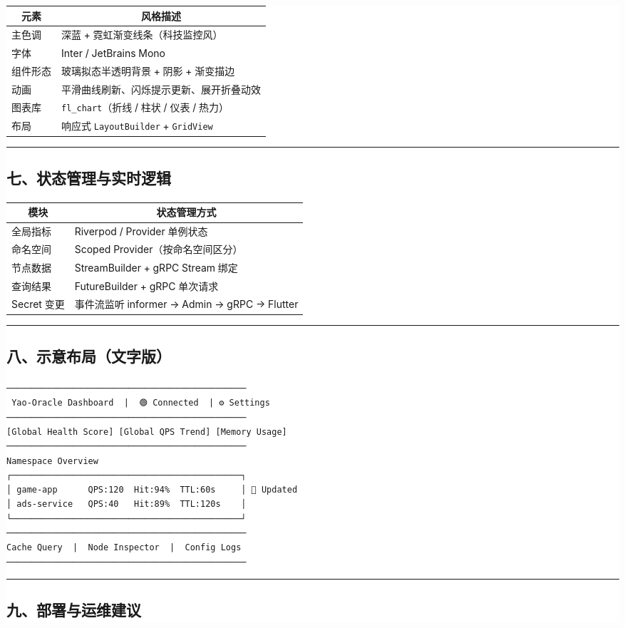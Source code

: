 | 元素   | 风格描述                             |
| ---- | -------------------------------- |
| 主色调  | 深蓝 + 霓虹渐变线条（科技监控风）               |
| 字体   | Inter / JetBrains Mono           |
| 组件形态 | 玻璃拟态半透明背景 + 阴影 + 渐变描边            |
| 动画   | 平滑曲线刷新、闪烁提示更新、展开折叠动效             |
| 图表库  | `fl_chart`（折线 / 柱状 / 仪表 / 热力）    |
| 布局   | 响应式 `LayoutBuilder` + `GridView` |

---

## 七、状态管理与实时逻辑

| 模块        | 状态管理方式                                  |
| --------- | --------------------------------------- |
| 全局指标      | Riverpod / Provider 单例状态                |
| 命名空间      | Scoped Provider（按命名空间区分）                |
| 节点数据      | StreamBuilder + gRPC Stream 绑定          |
| 查询结果      | FutureBuilder + gRPC 单次请求               |
| Secret 变更 | 事件流监听 informer → Admin → gRPC → Flutter |

---

## 八、示意布局（文字版）

```
───────────────────────────────────────────────
 Yao-Oracle Dashboard  |  🟢 Connected  | ⚙️ Settings
───────────────────────────────────────────────
[Global Health Score] [Global QPS Trend] [Memory Usage]
───────────────────────────────────────────────
Namespace Overview
┌─────────────────────────────────────────────┐
│ game-app      QPS:120  Hit:94%  TTL:60s     │ 🔑 Updated
│ ads-service   QPS:40   Hit:89%  TTL:120s    │
└─────────────────────────────────────────────┘
───────────────────────────────────────────────
Cache Query  |  Node Inspector  |  Config Logs
───────────────────────────────────────────────
```

---

## 九、部署与运维建议
